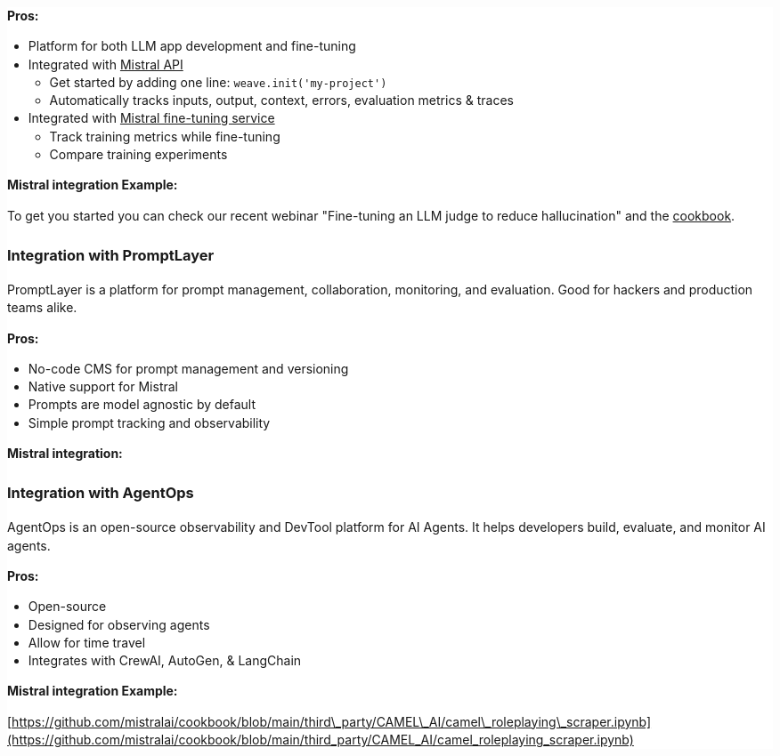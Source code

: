 
**Pros:**

* Platform for both LLM app development and fine-tuning
* Integrated with [Mistral API](https://weave-docs.wandb.ai/guides/integrations/mistral/)
  * Get started by adding one line: `weave.init('my-project')`
  * Automatically tracks inputs, output, context, errors, evaluation metrics & traces
* Integrated with [Mistral fine-tuning service](/guides/finetuning/#integration-with-weights-and-biases)
  * Track training metrics while fine-tuning
  * Compare training experiments

**Mistral integration Example:**

To get you started you can check our recent webinar "Fine-tuning an LLM judge to reduce hallucination" and the [cookbook](https://github.com/mistralai/cookbook/tree/main/third_party/wandb). 

<iframe width="100%" height="315" src="https://www.youtube.com/embed/VBbq7NPWzlo?si=h8NyuQVH78N8AAwV" title="YouTube video player" frameborder="0" allow="accelerometer; autoplay; clipboard-write; encrypted-media; gyroscope; picture-in-picture; web-share" referrerpolicy="strict-origin-when-cross-origin" allowfullscreen></iframe>


### Integration with PromptLayer

PromptLayer is a platform for prompt management, collaboration, monitoring, and evaluation. Good for hackers and production teams alike.

**Pros:**

* No-code CMS for prompt management and versioning
* Native support for Mistral
* Prompts are model agnostic by default
* Simple prompt tracking and observability

**Mistral integration:**

<iframe width="100%" height="315" src="https://www.youtube.com/embed/2EWdBnuqHdQ?si=sCCyKYjkOrcyOgBD" title="YouTube video player" frameborder="0" allow="accelerometer; autoplay; clipboard-write; encrypted-media; gyroscope; picture-in-picture; web-share" referrerpolicy="strict-origin-when-cross-origin" allowfullscreen></iframe>

### Integration with AgentOps

AgentOps is an open-source observability and DevTool platform for AI Agents. It helps developers build, evaluate, and monitor AI agents.

**Pros:**

* Open-source  
* Designed for observing agents   
* Allow for time travel   
* Integrates with CrewAI, AutoGen, & LangChain

**Mistral integration Example:** 

[https://github.com/mistralai/cookbook/blob/main/third\_party/CAMEL\_AI/camel\_roleplaying\_scraper.ipynb](https://github.com/mistralai/cookbook/blob/main/third_party/CAMEL_AI/camel_roleplaying_scraper.ipynb)
